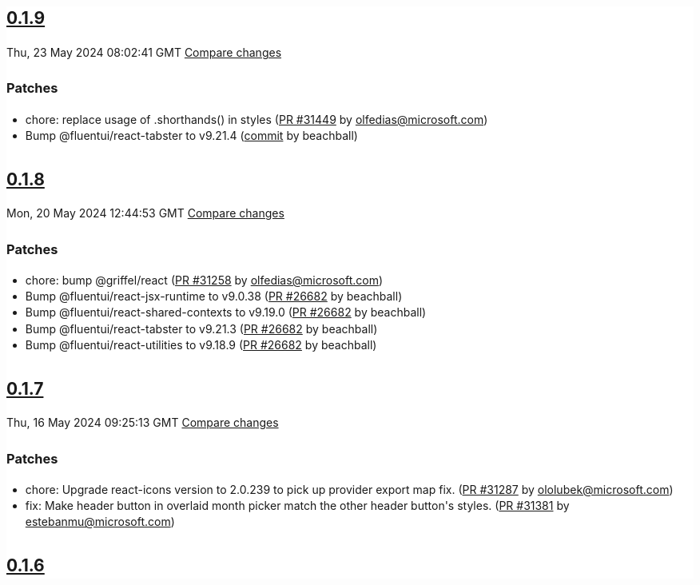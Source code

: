 ## [0.1.9](https://github.com/microsoft/fluentui/tree/@fluentui/react-calendar-compat_v0.1.9)

Thu, 23 May 2024 08:02:41 GMT
[Compare changes](https://github.com/microsoft/fluentui/compare/@fluentui/react-calendar-compat_v0.1.8..@fluentui/react-calendar-compat_v0.1.9)

### Patches

- chore: replace usage of .shorthands() in styles ([PR #31449](https://github.com/microsoft/fluentui/pull/31449) by olfedias@microsoft.com)
- Bump @fluentui/react-tabster to v9.21.4 ([commit](https://github.com/microsoft/fluentui/commit/03599d609e8310b08c57d1f871cffbf717d79207) by beachball)

## [0.1.8](https://github.com/microsoft/fluentui/tree/@fluentui/react-calendar-compat_v0.1.8)

Mon, 20 May 2024 12:44:53 GMT
[Compare changes](https://github.com/microsoft/fluentui/compare/@fluentui/react-calendar-compat_v0.1.7..@fluentui/react-calendar-compat_v0.1.8)

### Patches

- chore: bump @griffel/react ([PR #31258](https://github.com/microsoft/fluentui/pull/31258) by olfedias@microsoft.com)
- Bump @fluentui/react-jsx-runtime to v9.0.38 ([PR #26682](https://github.com/microsoft/fluentui/pull/26682) by beachball)
- Bump @fluentui/react-shared-contexts to v9.19.0 ([PR #26682](https://github.com/microsoft/fluentui/pull/26682) by beachball)
- Bump @fluentui/react-tabster to v9.21.3 ([PR #26682](https://github.com/microsoft/fluentui/pull/26682) by beachball)
- Bump @fluentui/react-utilities to v9.18.9 ([PR #26682](https://github.com/microsoft/fluentui/pull/26682) by beachball)

## [0.1.7](https://github.com/microsoft/fluentui/tree/@fluentui/react-calendar-compat_v0.1.7)

Thu, 16 May 2024 09:25:13 GMT
[Compare changes](https://github.com/microsoft/fluentui/compare/@fluentui/react-calendar-compat_v0.1.6..@fluentui/react-calendar-compat_v0.1.7)

### Patches

- chore: Upgrade react-icons version to 2.0.239 to pick up provider export map fix. ([PR #31287](https://github.com/microsoft/fluentui/pull/31287) by ololubek@microsoft.com)
- fix: Make header button in overlaid month picker match the other header button's styles. ([PR #31381](https://github.com/microsoft/fluentui/pull/31381) by estebanmu@microsoft.com)

## [0.1.6](https://github.com/microsoft/fluentui/tree/@fluentui/react-calendar-compat_v0.1.6)
